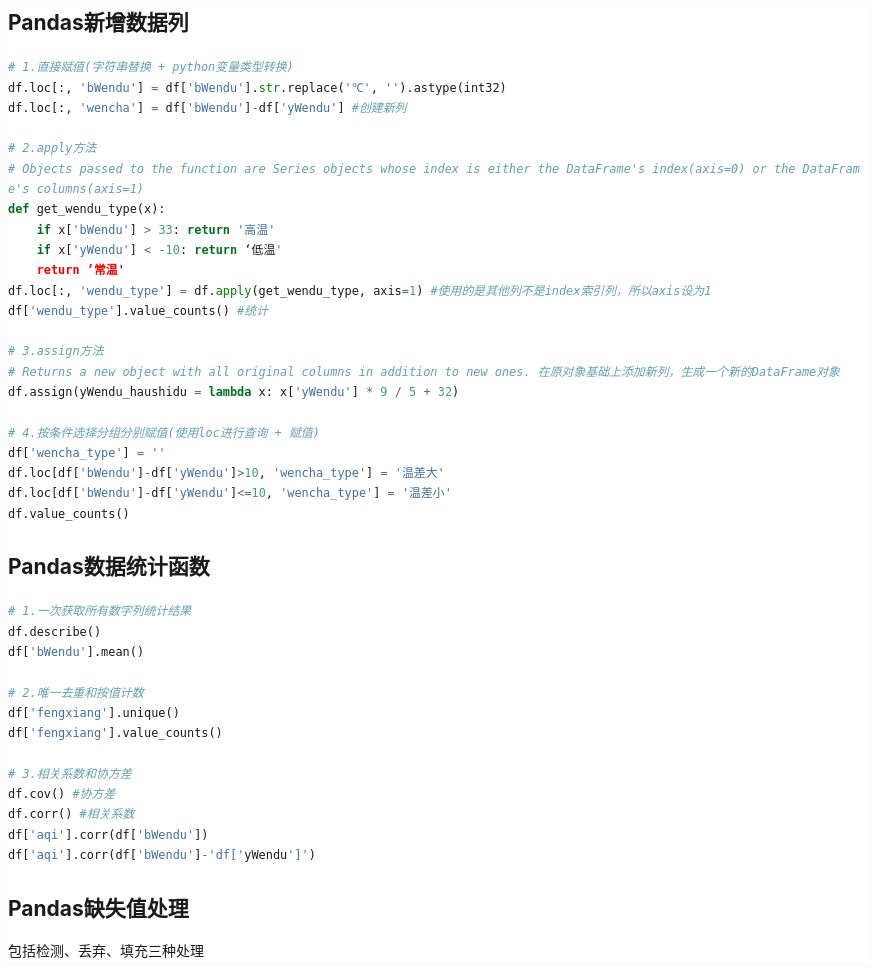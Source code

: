 ## Pandas新增数据列

```python
# 1.直接赋值(字符串替换 + python变量类型转换)
df.loc[:, 'bWendu'] = df['bWendu'].str.replace('℃', '').astype(int32)
df.loc[:, 'wencha'] = df['bWendu']-df['yWendu'] #创建新列

# 2.apply方法
# Objects passed to the function are Series objects whose index is either the DataFrame's index(axis=0) or the DataFrame's columns(axis=1)
def get_wendu_type(x):
    if x['bWendu'] > 33: return '高温'
    if x['yWendu'] < -10: return ‘低温'
    return ’常温'
df.loc[:, 'wendu_type'] = df.apply(get_wendu_type, axis=1) #使用的是其他列不是index索引列，所以axis设为1
df['wendu_type'].value_counts() #统计

# 3.assign方法
# Returns a new object with all original columns in addition to new ones. 在原对象基础上添加新列，生成一个新的DataFrame对象
df.assign(yWendu_haushidu = lambda x: x['yWendu'] * 9 / 5 + 32)

# 4.按条件选择分组分别赋值(使用loc进行查询 + 赋值)
df['wencha_type'] = ''
df.loc[df['bWendu']-df['yWendu']>10, 'wencha_type'] = '温差大'
df.loc[df['bWendu']-df['yWendu']<=10, 'wencha_type'] = '温差小'
df.value_counts()
```

## Pandas数据统计函数

```python
# 1.一次获取所有数字列统计结果
df.describe()
df['bWendu'].mean()

# 2.唯一去重和按值计数
df['fengxiang'].unique()
df['fengxiang'].value_counts()

# 3.相关系数和协方差
df.cov() #协方差
df.corr() #相关系数
df['aqi'].corr(df['bWendu'])
df['aqi'].corr(df['bWendu']-'df['yWendu']')
```

## Pandas缺失值处理

包括检测、丢弃、填充三种处理
